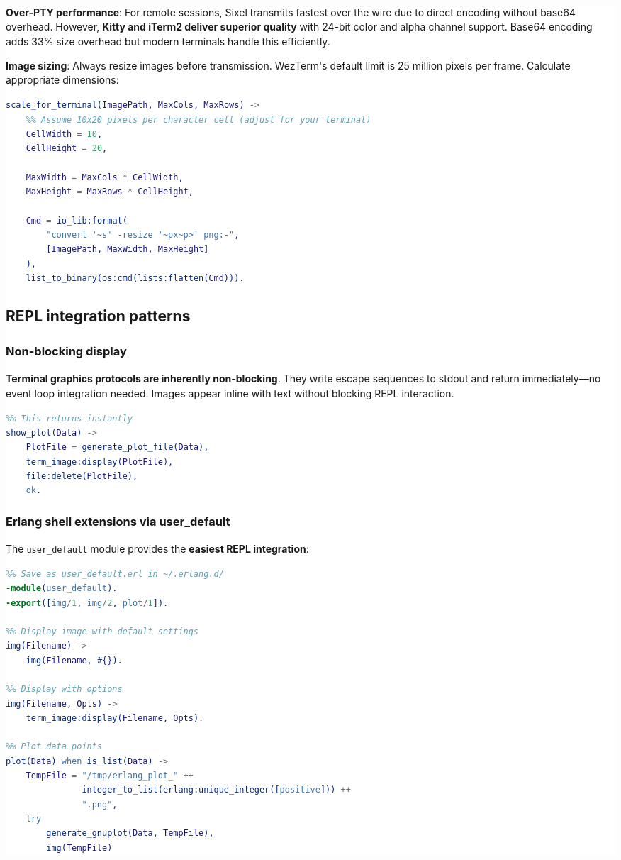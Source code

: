 **Over-PTY performance**: For remote sessions, Sixel transmits fastest over the wire due to direct encoding without base64 overhead. However, **Kitty and iTerm2 deliver superior quality** with 24-bit color and alpha channel support. Base64 encoding adds 33% size overhead but modern terminals handle this efficiently.

**Image sizing**: Always resize images before transmission. WezTerm's default limit is 25 million pixels per frame. Calculate appropriate dimensions:

```erlang
scale_for_terminal(ImagePath, MaxCols, MaxRows) ->
    %% Assume 10x20 pixels per character cell (adjust for your terminal)
    CellWidth = 10,
    CellHeight = 20,
    
    MaxWidth = MaxCols * CellWidth,
    MaxHeight = MaxRows * CellHeight,
    
    Cmd = io_lib:format(
        "convert '~s' -resize '~px~p>' png:-",
        [ImagePath, MaxWidth, MaxHeight]
    ),
    list_to_binary(os:cmd(lists:flatten(Cmd))).
```

## REPL integration patterns

### Non-blocking display

**Terminal graphics protocols are inherently non-blocking**. They write escape sequences to stdout and return immediately—no event loop integration needed. Images appear inline with text without blocking REPL interaction.

```erlang
%% This returns instantly
show_plot(Data) ->
    PlotFile = generate_plot_file(Data),
    term_image:display(PlotFile),
    file:delete(PlotFile),
    ok.
```

### Erlang shell extensions via user_default

The `user_default` module provides the **easiest REPL integration**:

```erlang
%% Save as user_default.erl in ~/.erlang.d/
-module(user_default).
-export([img/1, img/2, plot/1]).

%% Display image with default settings
img(Filename) ->
    img(Filename, #{}).

%% Display with options
img(Filename, Opts) ->
    term_image:display(Filename, Opts).

%% Plot data points
plot(Data) when is_list(Data) ->
    TempFile = "/tmp/erlang_plot_" ++ 
               integer_to_list(erlang:unique_integer([positive])) ++ 
               ".png",
    try
        generate_gnuplot(Data, TempFile),
        img(TempFile)
```